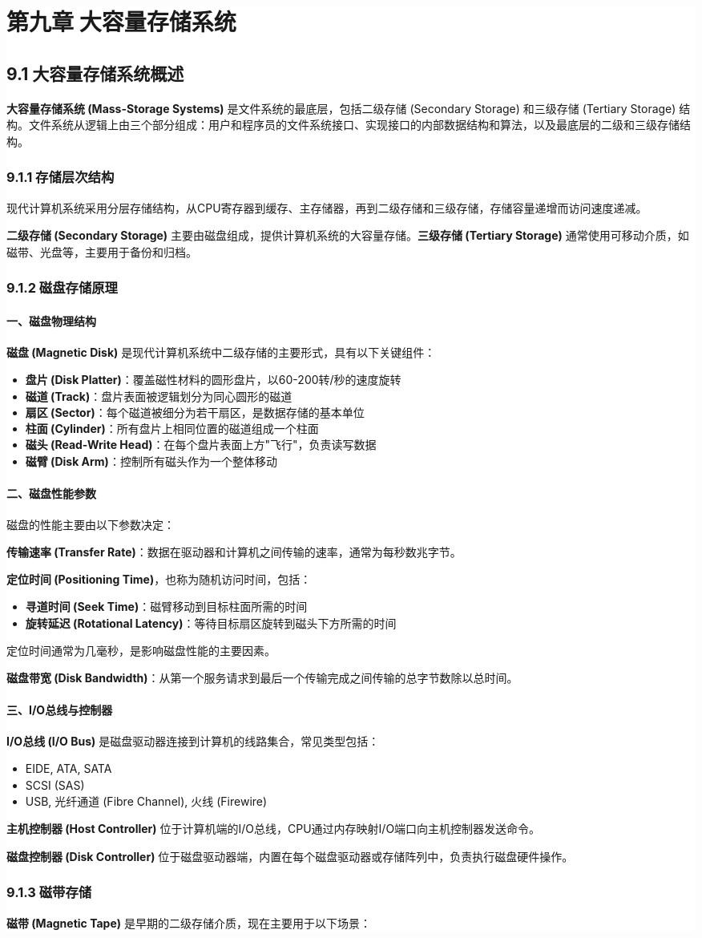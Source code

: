 # 第九章 大容量存储系统

## 9.1 大容量存储系统概述

**大容量存储系统 (Mass-Storage Systems)** 是文件系统的最底层，包括二级存储 (Secondary Storage) 和三级存储 (Tertiary Storage) 结构。文件系统从逻辑上由三个部分组成：用户和程序员的文件系统接口、实现接口的内部数据结构和算法，以及最底层的二级和三级存储结构。

### 9.1.1 存储层次结构

现代计算机系统采用分层存储结构，从CPU寄存器到缓存、主存储器，再到二级存储和三级存储，存储容量递增而访问速度递减。

**二级存储 (Secondary Storage)** 主要由磁盘组成，提供计算机系统的大容量存储。**三级存储 (Tertiary Storage)** 通常使用可移动介质，如磁带、光盘等，主要用于备份和归档。

### 9.1.2 磁盘存储原理

#### 一、磁盘物理结构

**磁盘 (Magnetic Disk)** 是现代计算机系统中二级存储的主要形式，具有以下关键组件：

- **盘片 (Disk Platter)**：覆盖磁性材料的圆形盘片，以60-200转/秒的速度旋转
- **磁道 (Track)**：盘片表面被逻辑划分为同心圆形的磁道
- **扇区 (Sector)**：每个磁道被细分为若干扇区，是数据存储的基本单位
- **柱面 (Cylinder)**：所有盘片上相同位置的磁道组成一个柱面
- **磁头 (Read-Write Head)**：在每个盘片表面上方"飞行"，负责读写数据
- **磁臂 (Disk Arm)**：控制所有磁头作为一个整体移动

#### 二、磁盘性能参数

磁盘的性能主要由以下参数决定：

**传输速率 (Transfer Rate)**：数据在驱动器和计算机之间传输的速率，通常为每秒数兆字节。

**定位时间 (Positioning Time)**，也称为随机访问时间，包括：
- **寻道时间 (Seek Time)**：磁臂移动到目标柱面所需的时间
- **旋转延迟 (Rotational Latency)**：等待目标扇区旋转到磁头下方所需的时间

定位时间通常为几毫秒，是影响磁盘性能的主要因素。

**磁盘带宽 (Disk Bandwidth)**：从第一个服务请求到最后一个传输完成之间传输的总字节数除以总时间。

#### 三、I/O总线与控制器

**I/O总线 (I/O Bus)** 是磁盘驱动器连接到计算机的线路集合，常见类型包括：
- EIDE, ATA, SATA
- SCSI (SAS)
- USB, 光纤通道 (Fibre Channel), 火线 (Firewire)

**主机控制器 (Host Controller)** 位于计算机端的I/O总线，CPU通过内存映射I/O端口向主机控制器发送命令。

**磁盘控制器 (Disk Controller)** 位于磁盘驱动器端，内置在每个磁盘驱动器或存储阵列中，负责执行磁盘硬件操作。

### 9.1.3 磁带存储

**磁带 (Magnetic Tape)** 是早期的二级存储介质，现在主要用于以下场景：
